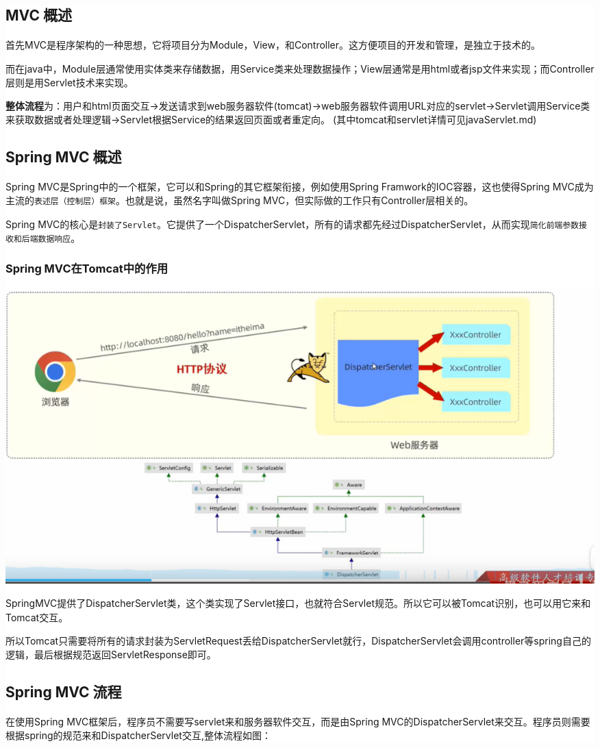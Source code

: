 ## MVC 概述

首先MVC是程序架构的一种思想，它将项目分为Module，View，和Controller。这方便项目的开发和管理，是独立于技术的。

而在java中，Module层通常使用实体类来存储数据，用Service类来处理数据操作；View层通常是用html或者jsp文件来实现；而Controller层则是用Servlet技术来实现。

**整体流程**为：用户和html页面交互->发送请求到web服务器软件(tomcat)->web服务器软件调用URL对应的servlet->Servlet调用Service类来获取数据或者处理逻辑->Servlet根据Service的结果返回页面或者重定向。 (其中tomcat和servlet详情可见javaServlet.md)

## Spring MVC 概述

Spring MVC是Spring中的一个框架，它可以和Spring的其它框架衔接，例如使用Spring Framwork的IOC容器，这也使得Spring MVC成为主流的`表述层（控制层）框架`。也就是说，虽然名字叫做Spring MVC，但实际做的工作只有Controller层相关的。

Spring MVC的核心是`封装了Servlet`。它提供了一个DispatcherServlet，所有的请求都先经过DispatcherServlet，从而实现`简化前端参数接收和后端数据响应`。


### Spring MVC在Tomcat中的作用
![Alt text](pic/Springboot-Tomcat.png)

SpringMVC提供了DispatcherServlet类，这个类实现了Servlet接口，也就符合Servlet规范。所以它可以被Tomcat识别，也可以用它来和Tomcat交互。

所以Tomcat只需要将所有的请求封装为ServletRequest丢给DispatcherServlet就行，DispatcherServlet会调用controller等spring自己的逻辑，最后根据规范返回ServletResponse即可。

## Spring MVC 流程

在使用Spring MVC框架后，程序员不需要写servlet来和服务器软件交互，而是由Spring MVC的DispatcherServlet来交互。程序员则需要根据spring的规范来和DispatcherServlet交互,整体流程如图：
